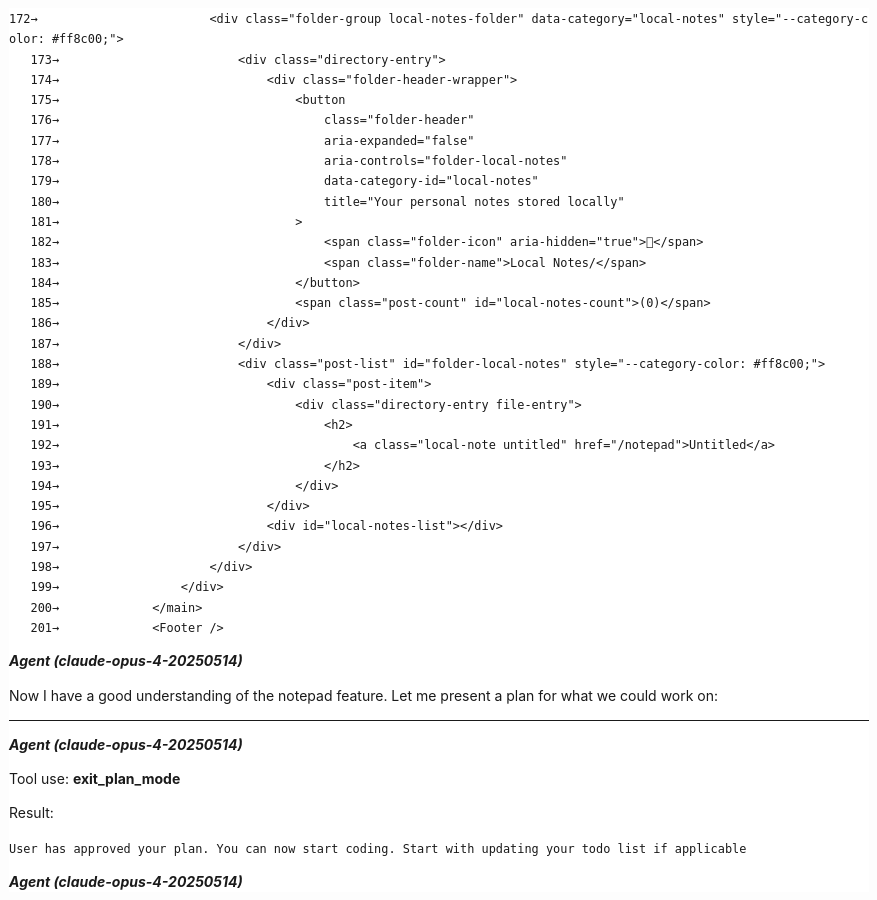 ```
172→						<div class="folder-group local-notes-folder" data-category="local-notes" style="--category-color: #ff8c00;">
   173→							<div class="directory-entry">
   174→								<div class="folder-header-wrapper">
   175→									<button 
   176→										class="folder-header"
   177→										aria-expanded="false"
   178→										aria-controls="folder-local-notes"
   179→										data-category-id="local-notes"
   180→										title="Your personal notes stored locally"
   181→									>
   182→										<span class="folder-icon" aria-hidden="true">📝</span>
   183→										<span class="folder-name">Local Notes/</span>
   184→									</button>
   185→									<span class="post-count" id="local-notes-count">(0)</span>
   186→								</div>
   187→							</div>
   188→							<div class="post-list" id="folder-local-notes" style="--category-color: #ff8c00;">
   189→								<div class="post-item">
   190→									<div class="directory-entry file-entry">
   191→										<h2>
   192→											<a class="local-note untitled" href="/notepad">Untitled</a>
   193→										</h2>
   194→									</div>
   195→								</div>
   196→								<div id="local-notes-list"></div>
   197→							</div>
   198→						</div>
   199→					</div>
   200→				</main>
   201→				<Footer />
```

_**Agent (claude-opus-4-20250514)**_

Now I have a good understanding of the notepad feature. Let me present a plan for what we could work on:

---

_**Agent (claude-opus-4-20250514)**_

Tool use: **exit_plan_mode**

Result:

```
User has approved your plan. You can now start coding. Start with updating your todo list if applicable
```

_**Agent (claude-opus-4-20250514)**_

